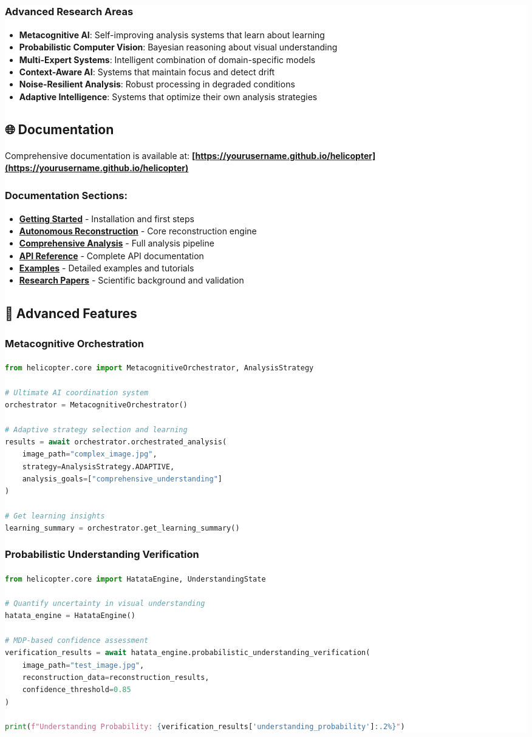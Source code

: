 ### Advanced Research Areas
- **Metacognitive AI**: Self-improving analysis systems that learn about learning
- **Probabilistic Computer Vision**: Bayesian reasoning about visual understanding
- **Multi-Expert Systems**: Intelligent combination of domain-specific models
- **Context-Aware AI**: Systems that maintain focus and detect drift
- **Noise-Resilient Analysis**: Robust processing in degraded conditions
- **Adaptive Intelligence**: Systems that optimize their own analysis strategies

## 🌐 Documentation

Comprehensive documentation is available at: **[https://yourusername.github.io/helicopter](https://yourusername.github.io/helicopter)**

### Documentation Sections:
- **[Getting Started](docs/getting-started.md)** - Installation and first steps
- **[Autonomous Reconstruction](docs/autonomous-reconstruction.md)** - Core reconstruction engine
- **[Comprehensive Analysis](docs/comprehensive-analysis.md)** - Full analysis pipeline
- **[API Reference](docs/api-reference.md)** - Complete API documentation
- **[Examples](docs/examples.md)** - Detailed examples and tutorials
- **[Research Papers](docs/research.md)** - Scientific background and validation

## 🧪 Advanced Features

### Metacognitive Orchestration
```python
from helicopter.core import MetacognitiveOrchestrator, AnalysisStrategy

# Ultimate AI coordination system
orchestrator = MetacognitiveOrchestrator()

# Adaptive strategy selection and learning
results = await orchestrator.orchestrated_analysis(
    image_path="complex_image.jpg",
    strategy=AnalysisStrategy.ADAPTIVE,
    analysis_goals=["comprehensive_understanding"]
)

# Get learning insights
learning_summary = orchestrator.get_learning_summary()
```

### Probabilistic Understanding Verification
```python
from helicopter.core import HatataEngine, UnderstandingState

# Quantify uncertainty in visual understanding
hatata_engine = HatataEngine()

# MDP-based confidence assessment
verification_results = await hatata_engine.probabilistic_understanding_verification(
    image_path="test_image.jpg",
    reconstruction_data=reconstruction_results,
    confidence_threshold=0.85
)

print(f"Understanding Probability: {verification_results['understanding_probability']:.2%}")
```
